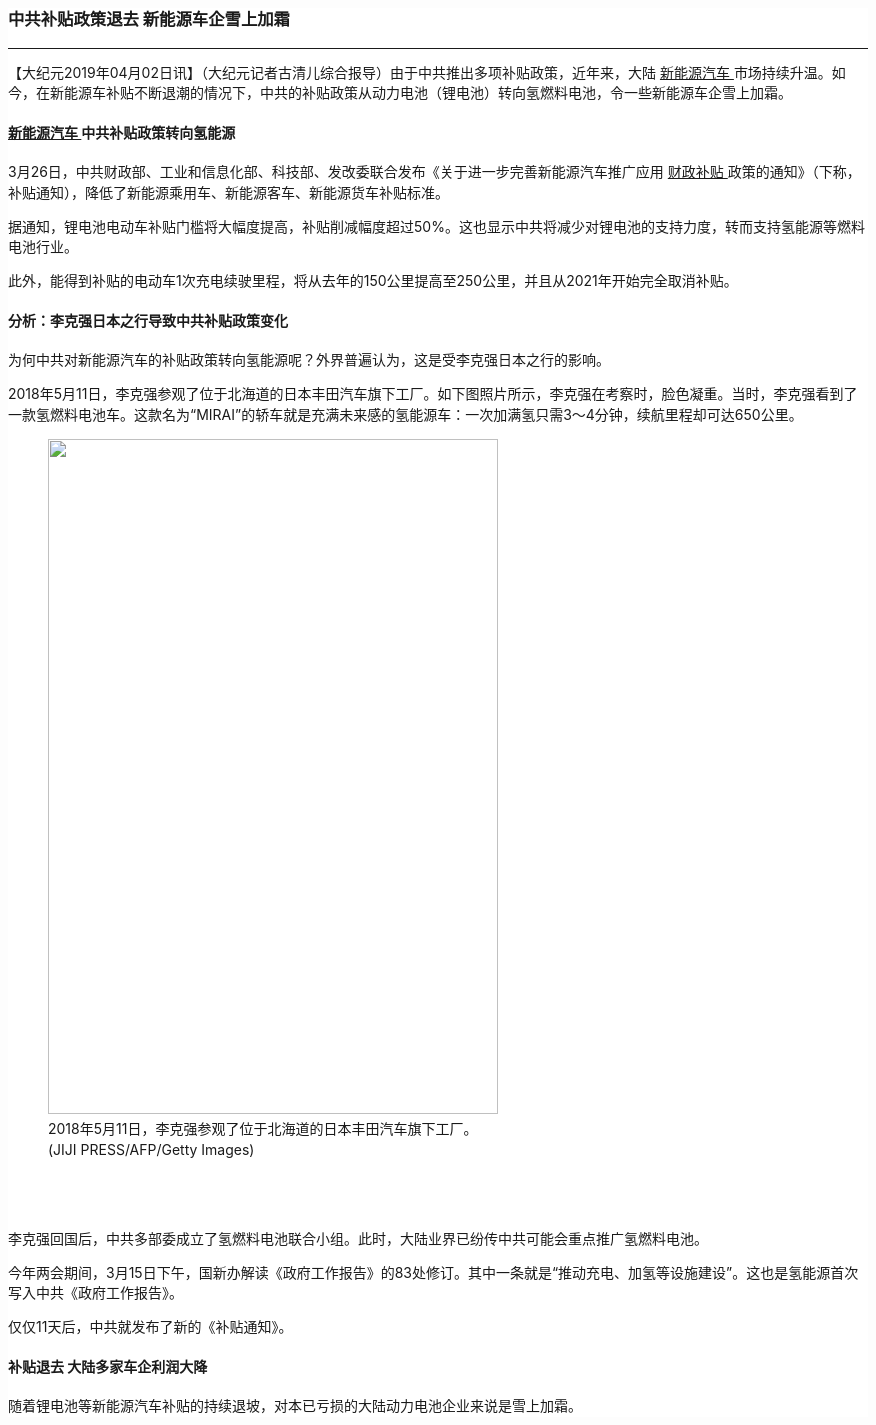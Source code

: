 ### 中共补贴政策退去 新能源车企雪上加霜
------------------------

<p>
 【大纪元2019年04月02日讯】（大纪元记者古清儿综合报导）由于中共推出多项补贴政策，近年来，大陆
 <a href="http://www.epochtimes.com/gb/tag/%E6%96%B0%E8%83%BD%E6%BA%90%E6%B1%BD%E8%BD%A6.html">
  新能源汽车
 </a>
 市场持续升温。如今，在新能源车补贴不断退潮的情况下，中共的补贴政策从动力电池（锂电池）转向氢燃料电池，令一些新能源车企雪上加霜。
</p>
<h4>
 <a href="http://www.epochtimes.com/gb/tag/%E6%96%B0%E8%83%BD%E6%BA%90%E6%B1%BD%E8%BD%A6.html">
  新能源汽车
 </a>
 中共补贴政策转向氢能源
</h4>
<p>
 3月26日，中共财政部、工业和信息化部、科技部、发改委联合发布《关于进一步完善新能源汽车推广应用
 <a href="http://www.epochtimes.com/gb/tag/%E8%B4%A2%E6%94%BF%E8%A1%A5%E8%B4%B4.html">
  财政补贴
 </a>
 政策的通知》（下称，补贴通知），降低了新能源乘用车、新能源客车、新能源货车补贴标准。
</p>
<p>
 据通知，锂电池电动车补贴门槛将大幅度提高，补贴削减幅度超过50%。这也显示中共将减少对锂电池的支持力度，转而支持氢能源等燃料电池行业。
</p>
<p>
 此外，能得到补贴的电动车1次充电续驶里程，将从去年的150公里提高至250公里，并且从2021年开始完全取消补贴。
</p>
<h4>
 分析：李克强日本之行导致中共补贴政策变化
</h4>
<p>
 为何中共对新能源汽车的补贴政策转向氢能源呢？外界普遍认为，这是受李克强日本之行的影响。
</p>
<p>
 2018年5月11日，李克强参观了位于北海道的日本丰田汽车旗下工厂。如下图照片所示，李克强在考察时，脸色凝重。当时，李克强看到了一款氢燃料电池车。这款名为“MIRAI”的轿车就是充满未来感的氢能源车：一次加满氢只需3～4分钟，续航里程却可达650公里。
</p>
<figure class="wp-caption aligncenter" id="attachment_11156484" style="width: 450px">
 <a href="http://i.epochtimes.com/assets/uploads/2019/04/GettyImages-957247376.jpg">
  <img alt="" class="size-medium wp-image-11156484" height="675" src="http://i.epochtimes.com/assets/uploads/2019/04/GettyImages-957247376-450x675.jpg" width="450"/>
 </a>
 <br/><figcaption class="wp-caption-text">
  2018年5月11日，李克强参观了位于北海道的日本丰田汽车旗下工厂。(JIJI PRESS/AFP/Getty Images)
 </figcaption><br/>
</figure><br/>
<p>
 李克强回国后，中共多部委成立了氢燃料电池联合小组。此时，大陆业界已纷传中共可能会重点推广氢燃料电池。
</p>
<p>
 今年两会期间，3月15日下午，国新办解读《政府工作报告》的83处修订。其中一条就是“推动充电、加氢等设施建设”。这也是氢能源首次写入中共《政府工作报告》。
</p>
<p>
 仅仅11天后，中共就发布了新的《补贴通知》。
</p>
<h4>
 补贴退去 大陆多家车企利润大降
</h4>
<p>
 随着锂电池等新能源汽车补贴的持续退坡，对本已亏损的大陆动力电池企业来说是雪上加霜。
</p>